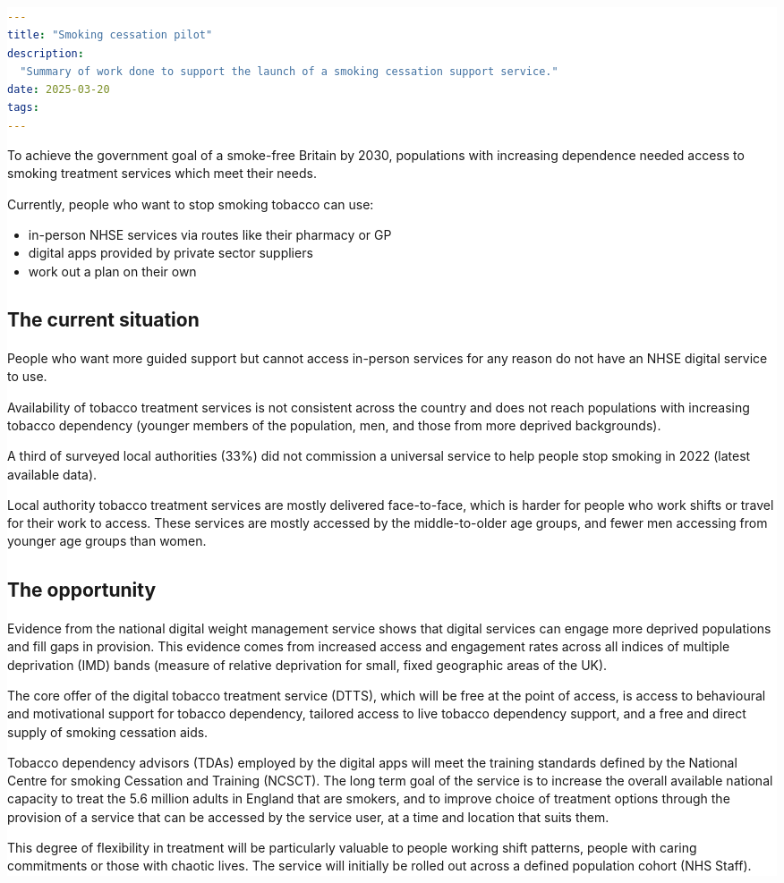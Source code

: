 ```yaml
---
title: "Smoking cessation pilot"
description:
  "Summary of work done to support the launch of a smoking cessation support service."
date: 2025-03-20
tags:
---
```


To achieve the government goal of a smoke-free Britain by 2030, populations with increasing dependence needed access to smoking treatment services which meet their needs.

Currently, people who want to stop smoking tobacco can use:
- in-person NHSE services via routes like their pharmacy or GP
- digital apps provided by private sector suppliers
- work out a plan on their own


## The current situation

People who want more guided support but cannot access in-person services for any reason do not have an NHSE digital service to use.

Availability of tobacco treatment services is not consistent across the country and does not reach populations with increasing tobacco dependency (younger members of the population, men, and those from more deprived backgrounds).

A third of surveyed local authorities (33%) did not commission a universal service to help people stop smoking in 2022 (latest available data).

Local authority tobacco treatment services are mostly delivered face-to-face, which is harder for people who work shifts or travel for their work to access. These services are mostly accessed by the middle-to-older age groups, and fewer men accessing from younger age groups than women.

## The opportunity

Evidence from the national digital weight management service shows that digital services can engage more deprived populations and fill gaps in provision. This evidence comes from increased access and engagement rates across all indices of multiple deprivation (IMD) bands (measure of relative deprivation for small, fixed geographic areas of the UK).

The core offer of the digital tobacco treatment service (DTTS), which will be free at the point of access, is access to behavioural and motivational support for tobacco dependency, tailored access to live tobacco dependency support, and a free and direct supply of smoking cessation aids.

Tobacco dependency advisors (TDAs) employed by the digital apps will meet the training standards defined by the National Centre for smoking Cessation and Training (NCSCT). The long term goal of the service is to increase the overall available national capacity to treat the 5.6 million adults in England that are smokers, and to improve choice of treatment options through the provision of a service that can be accessed by the service user, at a time and location that suits them.

This degree of flexibility in treatment will be particularly valuable to people working shift patterns, people with caring commitments or those with chaotic lives. The service will initially be rolled out across a defined population cohort (NHS Staff).
